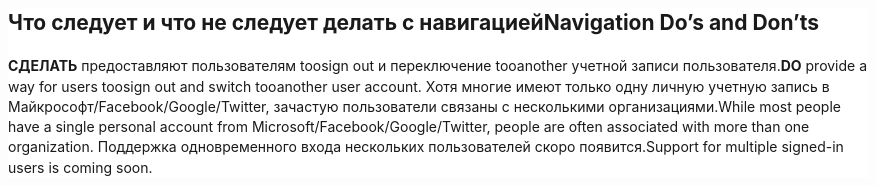 ## <a name="navigation-dos-and-donts"></a><span data-ttu-id="960f0-162">Что следует и что не следует делать с навигацией</span><span class="sxs-lookup"><span data-stu-id="960f0-162">Navigation Do’s and Don’ts</span></span>
<span data-ttu-id="960f0-163">**СДЕЛАТЬ** предоставляют пользователям toosign out и переключение tooanother учетной записи пользователя.</span><span class="sxs-lookup"><span data-stu-id="960f0-163">**DO** provide a way for users toosign out and switch tooanother user account.</span></span> <span data-ttu-id="960f0-164">Хотя многие имеют только одну личную учетную запись в Майкрософт/Facebook/Google/Twitter, зачастую пользователи связаны с несколькими организациями.</span><span class="sxs-lookup"><span data-stu-id="960f0-164">While most people have a single personal account from Microsoft/Facebook/Google/Twitter, people are often associated with more than one organization.</span></span> <span data-ttu-id="960f0-165">Поддержка одновременного входа нескольких пользователей скоро появится.</span><span class="sxs-lookup"><span data-stu-id="960f0-165">Support for multiple signed-in users is coming soon.</span></span>

